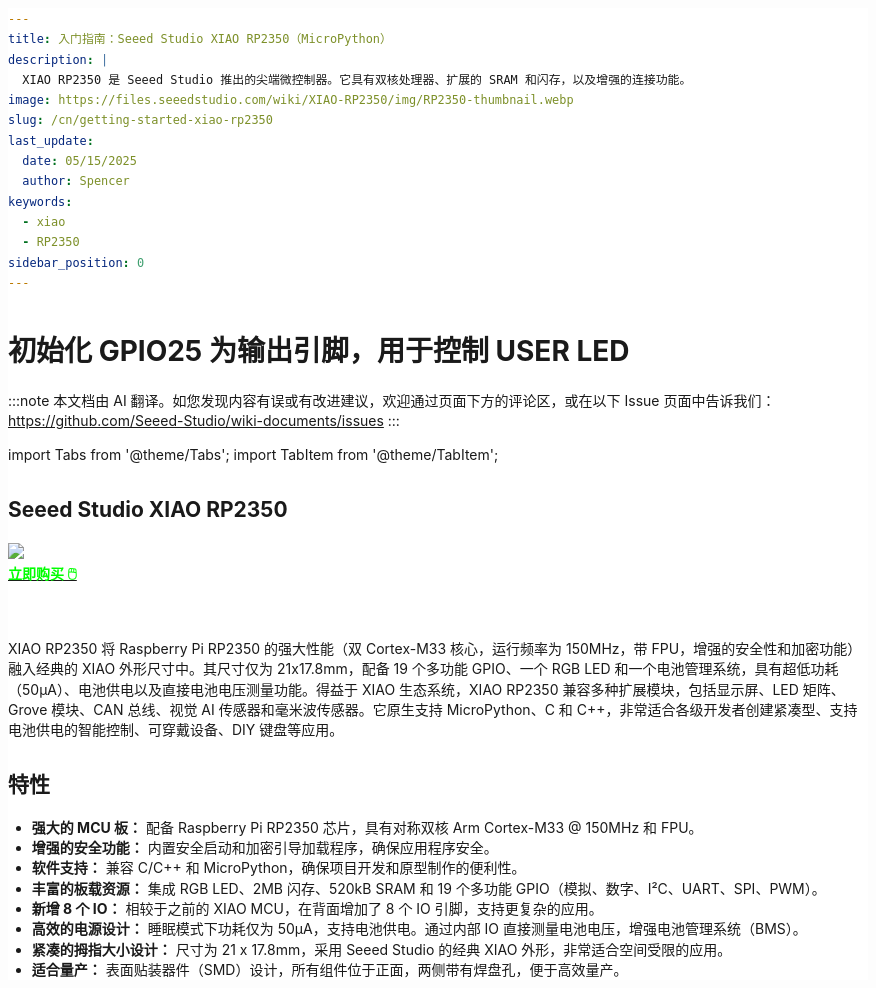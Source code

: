 ```yaml
---
title: 入门指南：Seeed Studio XIAO RP2350（MicroPython）
description: |
  XIAO RP2350 是 Seeed Studio 推出的尖端微控制器。它具有双核处理器、扩展的 SRAM 和闪存，以及增强的连接功能。
image: https://files.seeedstudio.com/wiki/XIAO-RP2350/img/RP2350-thumbnail.webp
slug: /cn/getting-started-xiao-rp2350
last_update:
  date: 05/15/2025
  author: Spencer
keywords:
  - xiao
  - RP2350
sidebar_position: 0
---
```


# 初始化 GPIO25 为输出引脚，用于控制 USER LED

:::note
本文档由 AI 翻译。如您发现内容有误或有改进建议，欢迎通过页面下方的评论区，或在以下 Issue 页面中告诉我们：https://github.com/Seeed-Studio/wiki-documents/issues
:::

import Tabs from '@theme/Tabs';
import TabItem from '@theme/TabItem';

## Seeed Studio XIAO RP2350

<div style={{ textAlign: 'center' }}>
  <img
    src="https://files.seeedstudio.com/wiki/XIAO-RP2350/img/2-102010550%20XIAO%20RP2350-45font.jpg"
    style={{ width: 480, height: 'auto', "border-radius": '12.8px' }}
  />
</div>

<div class="get_one_now_container" style={{textAlign: 'center'}}>
  <a class="get_one_now_item" href="https://www.seeedstudio.com/Seeed-XIAO-RP2350-p-5944.html?utm_source=seeed&utm_medium=wiki">
  <strong><span><font color={'FFFFFF'} size={"4"}> 立即购买 🖱️</font></span></strong>
  </a>
</div><br></br>

XIAO RP2350 将 Raspberry Pi RP2350 的强大性能（双 Cortex-M33 核心，运行频率为 150MHz，带 FPU，增强的安全性和加密功能）融入经典的 XIAO 外形尺寸中。其尺寸仅为 21x17.8mm，配备 19 个多功能 GPIO、一个 RGB LED 和一个电池管理系统，具有超低功耗（50μA）、电池供电以及直接电池电压测量功能。得益于 XIAO 生态系统，XIAO RP2350 兼容多种扩展模块，包括显示屏、LED 矩阵、Grove 模块、CAN 总线、视觉 AI 传感器和毫米波传感器。它原生支持 MicroPython、C 和 C++，非常适合各级开发者创建紧凑型、支持电池供电的智能控制、可穿戴设备、DIY 键盘等应用。

## 特性

- **强大的 MCU 板：** 配备 Raspberry Pi RP2350 芯片，具有对称双核 Arm Cortex-M33 @ 150MHz 和 FPU。
- **增强的安全功能：** 内置安全启动和加密引导加载程序，确保应用程序安全。
- **软件支持：** 兼容 C/C++ 和 MicroPython，确保项目开发和原型制作的便利性。
- **丰富的板载资源：** 集成 RGB LED、2MB 闪存、520kB SRAM 和 19 个多功能 GPIO（模拟、数字、I²C、UART、SPI、PWM）。
- **新增 8 个 IO：** 相较于之前的 XIAO MCU，在背面增加了 8 个 IO 引脚，支持更复杂的应用。
- **高效的电源设计：** 睡眠模式下功耗仅为 50μA，支持电池供电。通过内部 IO 直接测量电池电压，增强电池管理系统（BMS）。
- **紧凑的拇指大小设计：** 尺寸为 21 x 17.8mm，采用 Seeed Studio 的经典 XIAO 外形，非常适合空间受限的应用。
- **适合量产：** 表面贴装器件（SMD）设计，所有组件位于正面，两侧带有焊盘孔，便于高效量产。
